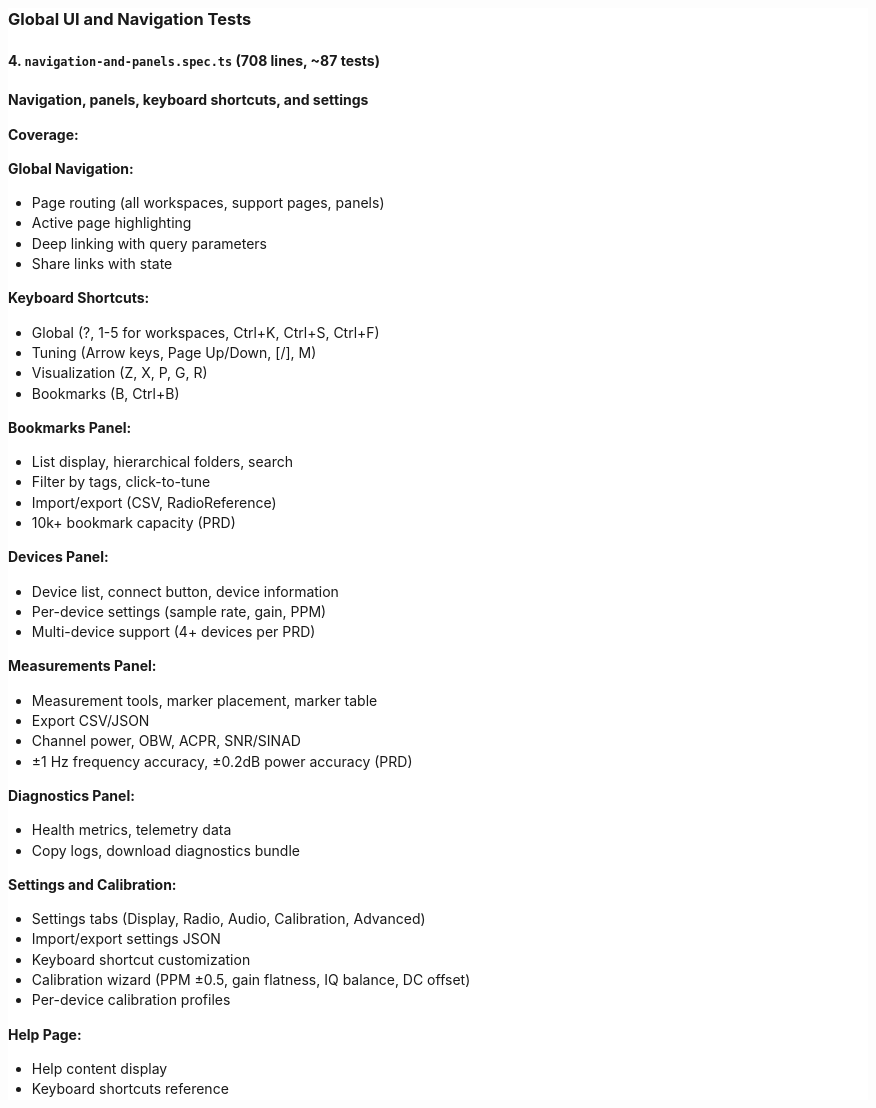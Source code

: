 ### Global UI and Navigation Tests

#### 4. `navigation-and-panels.spec.ts` (708 lines, ~87 tests)

**Navigation, panels, keyboard shortcuts, and settings**

**Coverage:**

**Global Navigation:**

- Page routing (all workspaces, support pages, panels)
- Active page highlighting
- Deep linking with query parameters
- Share links with state

**Keyboard Shortcuts:**

- Global (?, 1-5 for workspaces, Ctrl+K, Ctrl+S, Ctrl+F)
- Tuning (Arrow keys, Page Up/Down, [/], M)
- Visualization (Z, X, P, G, R)
- Bookmarks (B, Ctrl+B)

**Bookmarks Panel:**

- List display, hierarchical folders, search
- Filter by tags, click-to-tune
- Import/export (CSV, RadioReference)
- 10k+ bookmark capacity (PRD)

**Devices Panel:**

- Device list, connect button, device information
- Per-device settings (sample rate, gain, PPM)
- Multi-device support (4+ devices per PRD)

**Measurements Panel:**

- Measurement tools, marker placement, marker table
- Export CSV/JSON
- Channel power, OBW, ACPR, SNR/SINAD
- ±1 Hz frequency accuracy, ±0.2dB power accuracy (PRD)

**Diagnostics Panel:**

- Health metrics, telemetry data
- Copy logs, download diagnostics bundle

**Settings and Calibration:**

- Settings tabs (Display, Radio, Audio, Calibration, Advanced)
- Import/export settings JSON
- Keyboard shortcut customization
- Calibration wizard (PPM ±0.5, gain flatness, IQ balance, DC offset)
- Per-device calibration profiles

**Help Page:**

- Help content display
- Keyboard shortcuts reference
